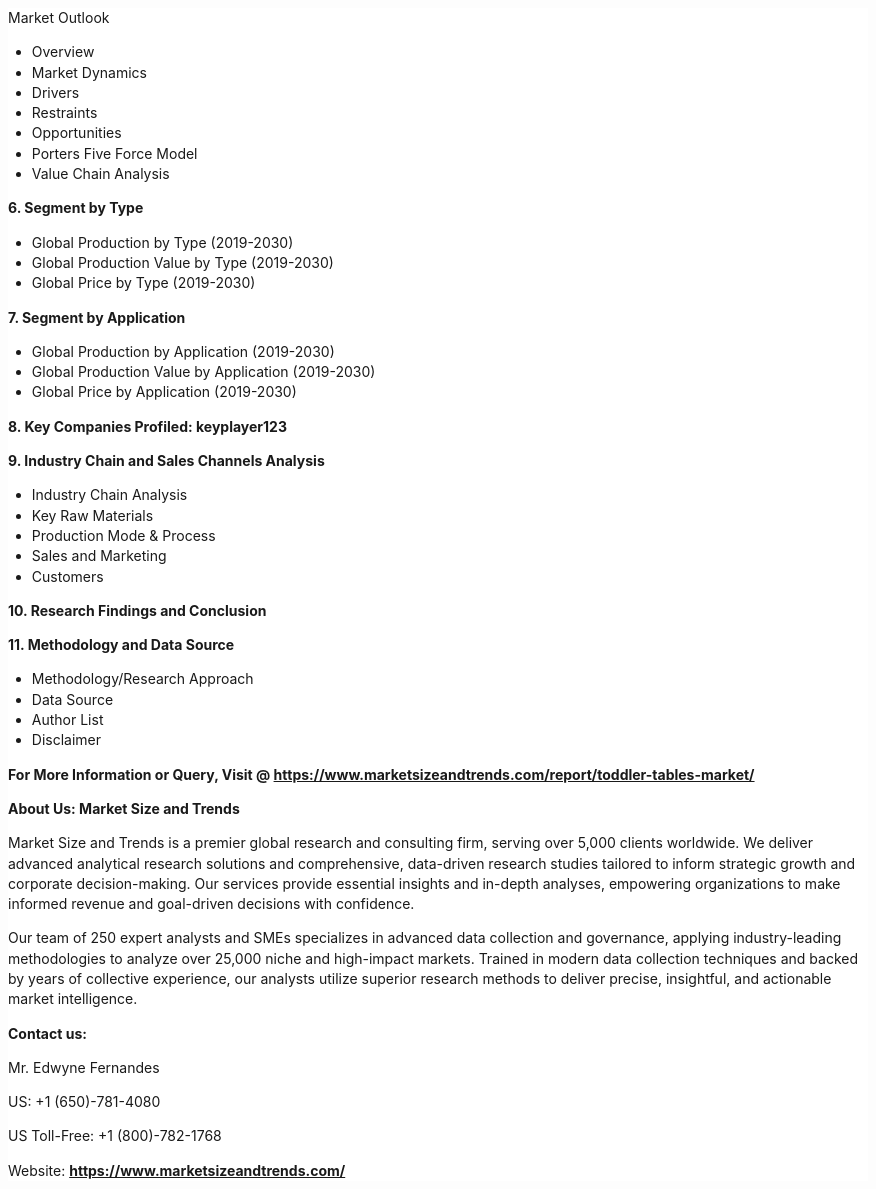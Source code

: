 Market Outlook</strong></p><ul><li>Overview</li><li>Market Dynamics</li><li>Drivers</li><li>Restraints</li><li>Opportunities</li><li>Porters Five Force Model</li><li>Value Chain Analysis&nbsp;</li></ul><p><strong>6. Segment by Type</strong></p><ul><li>Global Production by Type (2019-2030)</li><li>Global Production Value by Type (2019-2030)</li><li>Global Price by Type (2019-2030)</li></ul><p><strong>7. Segment by Application</strong></p><ul><li>Global Production by Application (2019-2030)</li><li>Global Production Value by Application (2019-2030)</li><li>Global Price by Application (2019-2030)</li></ul><p><strong>8. Key Companies Profiled: keyplayer123</strong></p><p><strong>9. Industry Chain and Sales Channels Analysis</strong></p><ul><li>Industry Chain Analysis</li><li>Key Raw Materials</li><li>Production Mode &amp; Process</li><li>Sales and Marketing</li><li>Customers</li></ul><p><strong>10. Research Findings and Conclusion</strong></p><p><strong>11. Methodology and Data Source</strong></p><ul><li>Methodology/Research Approach</li><li>Data Source</li><li>Author List</li><li>Disclaimer</li></ul></p><p><strong>For More Information or Query, Visit @ <a href="https://www.marketsizeandtrends.com/report/toddler-tables-market/">https://www.marketsizeandtrends.com/report/toddler-tables-market/</a></strong></p><p><strong>About Us: Market Size and Trends</strong></p><p>Market Size and Trends is a premier global research and consulting firm, serving over 5,000 clients worldwide. We deliver advanced analytical research solutions and comprehensive, data-driven research studies tailored to inform strategic growth and corporate decision-making. Our services provide essential insights and in-depth analyses, empowering organizations to make informed revenue and goal-driven decisions with confidence.</p><p>Our team of 250 expert analysts and SMEs specializes in advanced data collection and governance, applying industry-leading methodologies to analyze over 25,000 niche and high-impact markets. Trained in modern data collection techniques and backed by years of collective experience, our analysts utilize superior research methods to deliver precise, insightful, and actionable market intelligence.</p><p><strong>Contact us:</strong></p><p>Mr. Edwyne Fernandes</p><p>US: +1 (650)-781-4080</p><p>US Toll-Free: +1 (800)-782-1768</p><p>Website: <strong><a href="https://www.marketsizeandtrends.com/">https://www.marketsizeandtrends.com/</a></strong></p>
